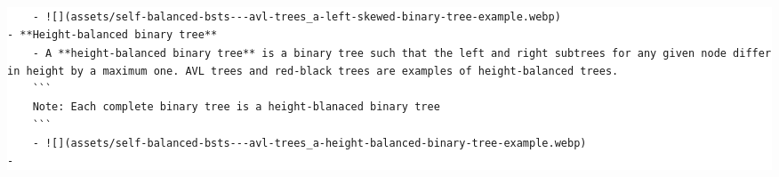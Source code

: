 		- ![](assets/self-balanced-bsts---avl-trees_a-left-skewed-binary-tree-example.webp)
	- **Height-balanced binary tree**
		- A **height-balanced binary tree** is a binary tree such that the left and right subtrees for any given node differ in height by a maximum one. AVL trees and red-black trees are examples of height-balanced trees.
		```
		Note: Each complete binary tree is a height-blanaced binary tree
		```
		- ![](assets/self-balanced-bsts---avl-trees_a-height-balanced-binary-tree-example.webp)
	- 
